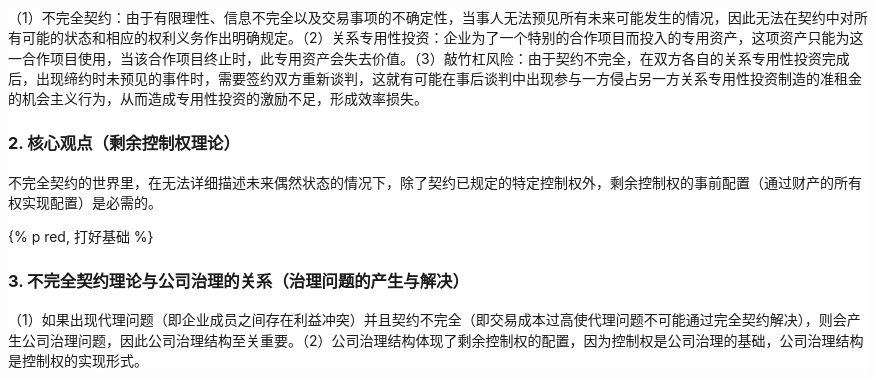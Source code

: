 （1）不完全契约：由于有限理性、信息不完全以及交易事项的不确定性，当事人无法预见所有未来可能发生的情况，因此无法在契约中对所有可能的状态和相应的权利义务作出明确规定。（2）关系专用性投资：企业为了一个特别的合作项目而投入的专用资产，这项资产只能为这一合作项目使用，当该合作项目终止时，此专用资产会失去价值。（3）敲竹杠风险：由于契约不完全，在双方各自的关系专用性投资完成后，出现缔约时未预见的事件时，需要签约双方重新谈判，这就有可能在事后谈判中出现参与一方侵占另一方关系专用性投资制造的准租金的机会主义行为，从而造成专用性投资的激励不足，形成效率损失。  

### 2. 核心观点（剩余控制权理论）  

不完全契约的世界里，在无法详细描述未来偶然状态的情况下，除了契约已规定的特定控制权外，剩余控制权的事前配置（通过财产的所有权实现配置）是必需的。  


{% p red, 打好基础 %}

### 3. 不完全契约理论与公司治理的关系（治理问题的产生与解决）  

（1）如果出现代理问题（即企业成员之间存在利益冲突）并且契约不完全（即交易成本过高使代理问题不可能通过完全契约解决），则会产生公司治理问题，因此公司治理结构至关重要。（2）公司治理结构体现了剩余控制权的配置，因为控制权是公司治理的基础，公司治理结构是控制权的实现形式。  